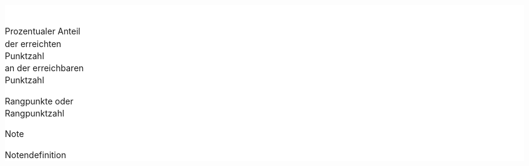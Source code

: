 </col>

<col align="left" width="37%">

</col>

</colgroup>

<thead valign="bottom">

<tr>

<th style="border-right: 0.5pt solid ; border-bottom: 0.5pt solid ;  font-weight:normal;" align="center" valign="bottom" charoff="50">

 

</div>

</div>

</div>

</div>

</th>

<th style="border-right: 0.5pt solid ; border-bottom: 0.5pt solid ;  font-weight:normal;" align="center" valign="middle" charoff="50">

Prozentualer Anteil  
der erreichten  
Punktzahl  
an der erreichbaren  
Punktzahl

</th>

<th style="border-right: 0.5pt solid ; border-bottom: 0.5pt solid ;  font-weight:normal;" align="center" valign="middle" charoff="50">

Rangpunkte oder  
Rangpunktzahl

</th>

<th style="border-right: 0.5pt solid ; border-bottom: 0.5pt solid ;  font-weight:normal;" align="center" valign="middle" charoff="50">

Note

</th>

<th style="border-bottom: 0.5pt solid ;  font-weight:normal;" align="center" valign="middle" charoff="50">

Notendefinition

</th>

</tr>

<tr>
